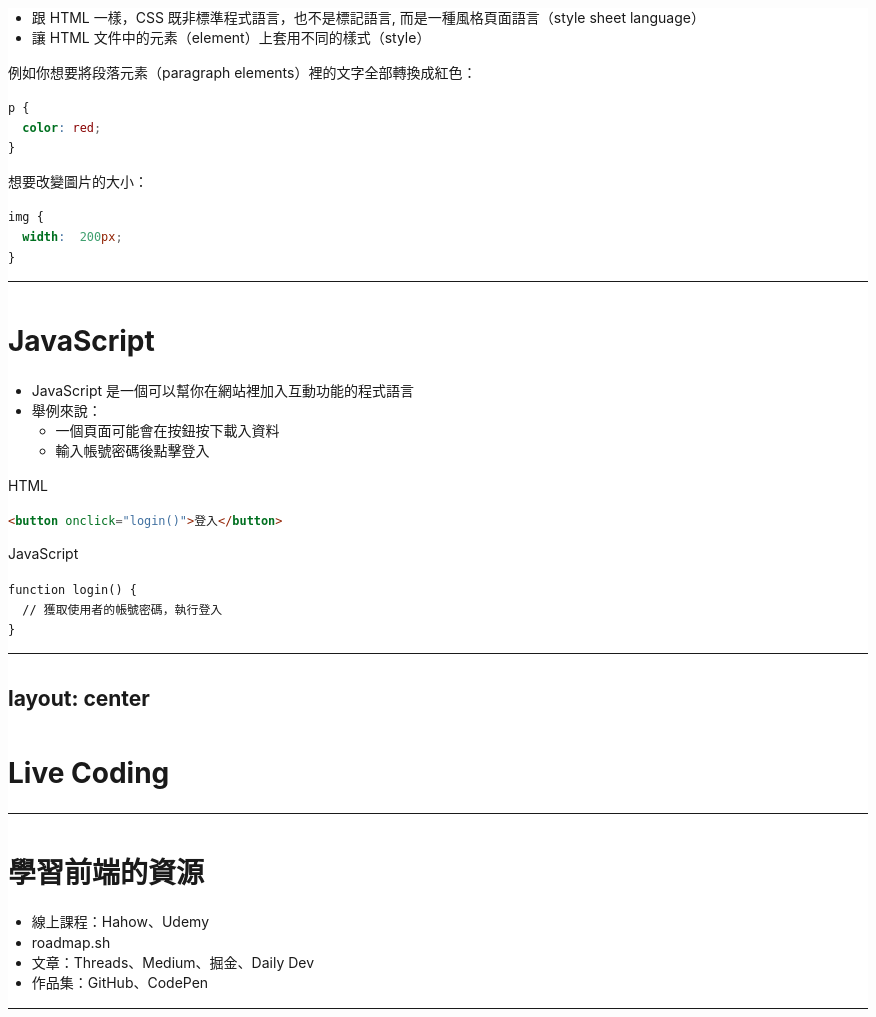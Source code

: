 - 跟 HTML 一樣，CSS 既非標準程式語言，也不是標記語言, 而是一種<span v-mark.underline.orange>風格頁面語言（style sheet language）</span>
- 讓 HTML 文件中的元素（element）上套用不同的樣式（style）

例如你想要將段落元素（paragraph elements）裡的文字全部轉換成紅色：

```css
p {
  color: red;
}
```

想要改變圖片的大小：

```css
img {
  width:  200px;
}
```

--- 

# JavaScript

- JavaScript 是一個可以幫你在網站裡加入互動功能的<span v-mark.underline.orange>程式語言</span>
- 舉例來說：
  - 一個頁面可能會在按鈕按下載入資料
  - 輸入帳號密碼後點擊登入

HTML

```html
<button onclick="login()">登入</button>
```

JavaScript

```
function login() {
  // 獲取使用者的帳號密碼，執行登入
}
```

---
layout: center
---

# Live Coding

---

# 學習前端的資源

- 線上課程：Hahow、Udemy
- roadmap.sh
- 文章：Threads、Medium、掘金、Daily Dev
- 作品集：GitHub、CodePen

---